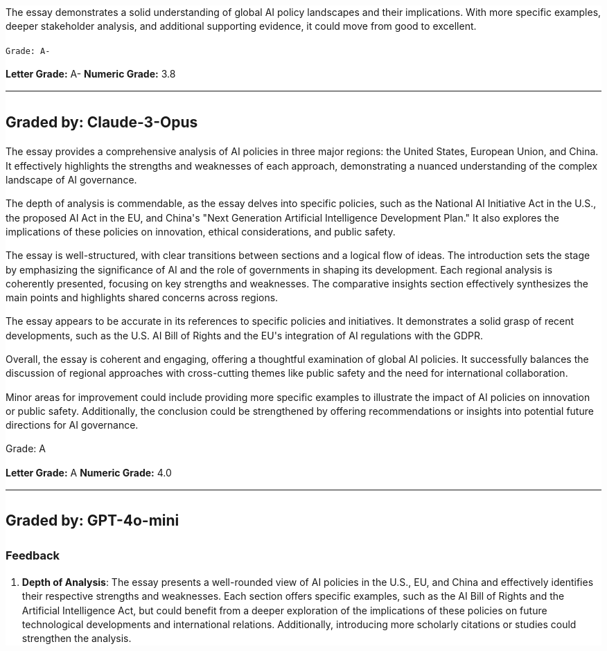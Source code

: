 The essay demonstrates a solid understanding of global AI policy landscapes and their implications. With more specific examples, deeper stakeholder analysis, and additional supporting evidence, it could move from good to excellent.

```
Grade: A-
```

**Letter Grade:** A-
**Numeric Grade:** 3.8

---

## Graded by: Claude-3-Opus

The essay provides a comprehensive analysis of AI policies in three major regions: the United States, European Union, and China. It effectively highlights the strengths and weaknesses of each approach, demonstrating a nuanced understanding of the complex landscape of AI governance.

The depth of analysis is commendable, as the essay delves into specific policies, such as the National AI Initiative Act in the U.S., the proposed AI Act in the EU, and China's "Next Generation Artificial Intelligence Development Plan." It also explores the implications of these policies on innovation, ethical considerations, and public safety.

The essay is well-structured, with clear transitions between sections and a logical flow of ideas. The introduction sets the stage by emphasizing the significance of AI and the role of governments in shaping its development. Each regional analysis is coherently presented, focusing on key strengths and weaknesses. The comparative insights section effectively synthesizes the main points and highlights shared concerns across regions.

The essay appears to be accurate in its references to specific policies and initiatives. It demonstrates a solid grasp of recent developments, such as the U.S. AI Bill of Rights and the EU's integration of AI regulations with the GDPR.

Overall, the essay is coherent and engaging, offering a thoughtful examination of global AI policies. It successfully balances the discussion of regional approaches with cross-cutting themes like public safety and the need for international collaboration.

Minor areas for improvement could include providing more specific examples to illustrate the impact of AI policies on innovation or public safety. Additionally, the conclusion could be strengthened by offering recommendations or insights into potential future directions for AI governance.

Grade: A

**Letter Grade:** A
**Numeric Grade:** 4.0

---

## Graded by: GPT-4o-mini

### Feedback

1. **Depth of Analysis**: The essay presents a well-rounded view of AI policies in the U.S., EU, and China and effectively identifies their respective strengths and weaknesses. Each section offers specific examples, such as the AI Bill of Rights and the Artificial Intelligence Act, but could benefit from a deeper exploration of the implications of these policies on future technological developments and international relations. Additionally, introducing more scholarly citations or studies could strengthen the analysis.
